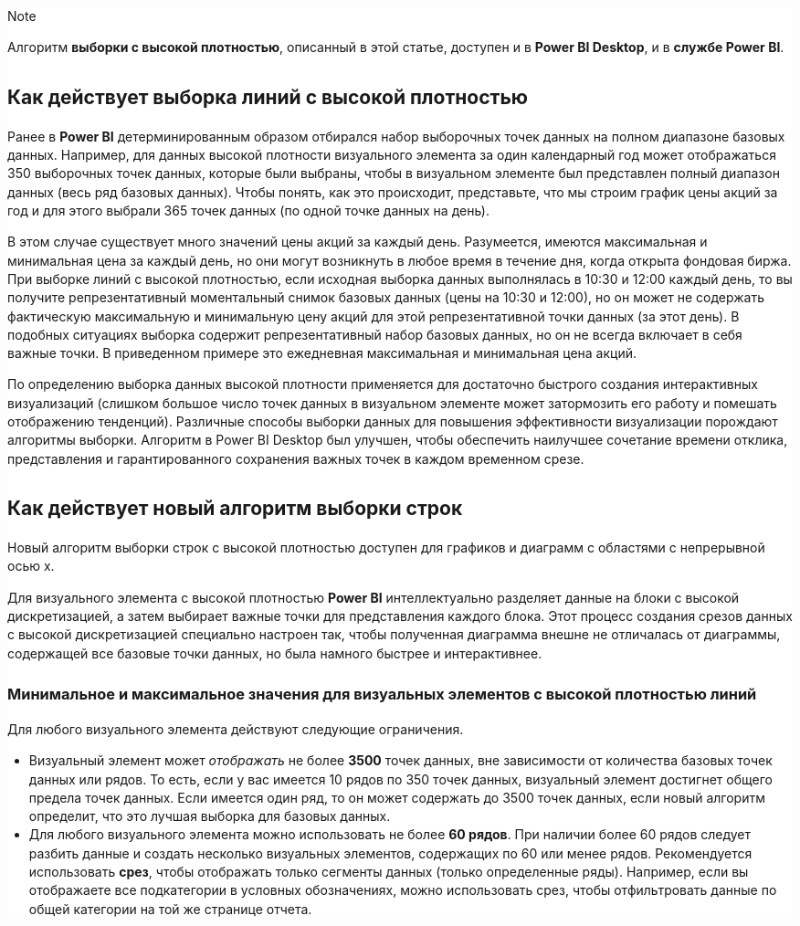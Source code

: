> [!NOTE]
> Алгоритм **выборки с высокой плотностью**, описанный в этой статье, доступен и в **Power BI Desktop**, и в **службе Power BI**.
> 
> 

## <a name="how-high-density-line-sampling-works"></a>Как действует выборка линий с высокой плотностью
Ранее в **Power BI** детерминированным образом отбирался набор выборочных точек данных на полном диапазоне базовых данных. Например, для данных высокой плотности визуального элемента за один календарный год может отображаться 350 выборочных точек данных, которые были выбраны, чтобы в визуальном элементе был представлен полный диапазон данных (весь ряд базовых данных). Чтобы понять, как это происходит, представьте, что мы строим график цены акций за год и для этого выбрали 365 точек данных (по одной точке данных на день).

В этом случае существует много значений цены акций за каждый день. Разумеется, имеются максимальная и минимальная цена за каждый день, но они могут возникнуть в любое время в течение дня, когда открыта фондовая биржа. При выборке линий с высокой плотностью, если исходная выборка данных выполнялась в 10:30 и 12:00 каждый день, то вы получите репрезентативный моментальный снимок базовых данных (цены на 10:30 и 12:00), но он может не содержать фактическую максимальную и минимальную цену акций для этой репрезентативной точки данных (за этот день). В подобных ситуациях выборка содержит репрезентативный набор базовых данных, но он не всегда включает в себя важные точки. В приведенном примере это ежедневная максимальная и минимальная цена акций.

По определению выборка данных высокой плотности применяется для достаточно быстрого создания интерактивных визуализаций (слишком большое число точек данных в визуальном элементе может затормозить его работу и помешать отображению тенденций). Различные способы выборки данных для повышения эффективности визуализации порождают алгоритмы выборки. Алгоритм в Power BI Desktop был улучшен, чтобы обеспечить наилучшее сочетание времени отклика, представления и гарантированного сохранения важных точек в каждом временном срезе.

## <a name="how-the-new-line-sampling-algorithm-works"></a>Как действует новый алгоритм выборки строк
Новый алгоритм выборки строк с высокой плотностью доступен для графиков и диаграмм с областями с непрерывной осью x.

Для визуального элемента с высокой плотностью **Power BI** интеллектуально разделяет данные на блоки с высокой дискретизацией, а затем выбирает важные точки для представления каждого блока. Этот процесс создания срезов данных с высокой дискретизацией специально настроен так, чтобы полученная диаграмма внешне не отличалась от диаграммы, содержащей все базовые точки данных, но была намного быстрее и интерактивнее.

### <a name="minimum-and-maximum-values-for-high-density-line-visuals"></a>Минимальное и максимальное значения для визуальных элементов с высокой плотностью линий
Для любого визуального элемента действуют следующие ограничения.

* Визуальный элемент может *отображать* не более **3500** точек данных, вне зависимости от количества базовых точек данных или рядов. То есть, если у вас имеется 10 рядов по 350 точек данных, визуальный элемент достигнет общего предела точек данных. Если имеется один ряд, то он может содержать до 3500 точек данных, если новый алгоритм определит, что это лучшая выборка для базовых данных.
* Для любого визуального элемента можно использовать не более **60 рядов**. При наличии более 60 рядов следует разбить данные и создать несколько визуальных элементов, содержащих по 60 или менее рядов. Рекомендуется использовать **срез**, чтобы отображать только сегменты данных (только определенные ряды). Например, если вы отображаете все подкатегории в условных обозначениях, можно использовать срез, чтобы отфильтровать данные по общей категории на той же странице отчета.
